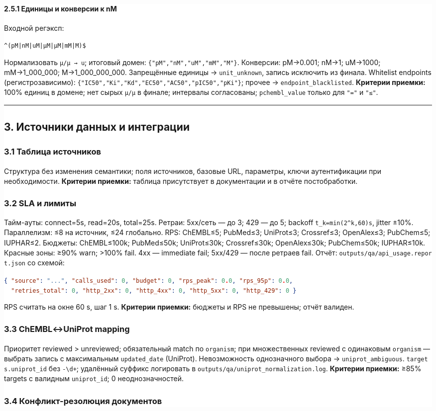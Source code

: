 #### 2.5.1 Единицы и конверсии к nM

Входной регэксп:

```regex
^(pM|nM|uM|µM|μM|mM|M)$
```

Нормализовать `µ/μ → u`; итоговый домен: `{"pM","nM","uM","mM","M"}`.
Конверсии: pM→0.001; nM→1; uM→1000; mM→1_000_000; M→1_000_000_000.
Запрещённые единицы → `unit_unknown`, запись исключить из финала.
Whitelist endpoints (регистрозависимо): `{"IC50","Ki","Kd","EC50","AC50","pIC50","pKi"}`; прочее → `endpoint_blacklisted`.
**Критерии приемки:** 100% единиц в домене; нет сырых `µ/μ` в финале; интервалы согласованы; `pchembl_value` только для `"="` и `"≤"`.

---

## 3. Источники данных и интеграции

### 3.1 Таблица источников

Структура без изменения семантики; поля источников, базовые URL, параметры, ключи аутентификации при необходимости.
**Критерии приемки:** таблица присутствует в документации и в отчёте постобработки.

### 3.2 SLA и лимиты

Тайм-ауты: connect=5s, read=20s, total=25s.
Ретраи: 5xx/сеть — до 3; 429 — до 5; backoff `t_k=min(2^k,60)s`, jitter ±10%.
Параллелизм: ≤8 на источник, ≤24 глобально.
RPS: ChEMBL≤5; PubMed≤3; UniProt≤3; Crossref≤3; OpenAlex≤3; PubChem≤5; IUPHAR≤2.
Бюджеты: ChEMBL≤100k; PubMed≤50k; UniProt≤30k; Crossref≤30k; OpenAlex≤30k; PubChem≤50k; IUPHAR≤10k.
Красные зоны: ≥90% warn; >100% fail. 4xx — immediate fail; 5xx/429 — после ретраев fail.
Отчёт: `outputs/qa/api_usage.report.json` со схемой:

```json
{ "source": "...", "calls_used": 0, "budget": 0, "rps_peak": 0.0, "rps_95p": 0.0,
  "retries_total": 0, "http_2xx": 0, "http_4xx": 0, "http_5xx": 0, "http_429": 0 }
```

RPS считать на окне 60 s, шаг 1 s.
**Критерии приемки:** бюджеты и RPS не превышены; отчёт валиден.

### 3.3 ChEMBL↔UniProt mapping

Приоритет reviewed > unreviewed; обязательный match по `organism`; при множественных reviewed с одинаковым `organism` — выбрать запись с максимальным `updated_date` (UniProt). Невозможность однозначного выбора → `uniprot_ambiguous`. `targets.uniprot_id` без `-\d+`; удалённый суффикс логировать в `outputs/qa/uniprot_normalization.log`.
**Критерии приемки:** ≥85% targets с валидным `uniprot_id`; 0 неоднозначностей.

### 3.4 Конфликт-резолюция документов

